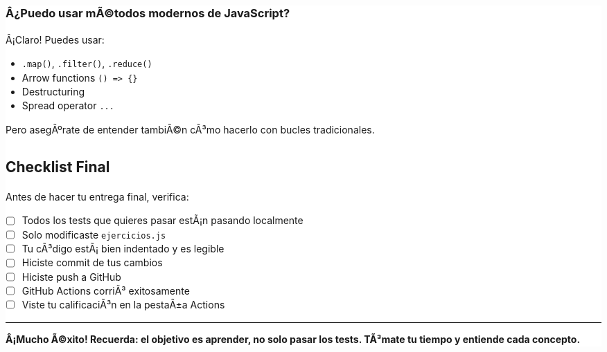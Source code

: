 ### Â¿Puedo usar mÃ©todos modernos de JavaScript?
Â¡Claro! Puedes usar:
- `.map()`, `.filter()`, `.reduce()`
- Arrow functions `() => {}`
- Destructuring
- Spread operator `...`

Pero asegÃºrate de entender tambiÃ©n cÃ³mo hacerlo con bucles tradicionales.

## Checklist Final

Antes de hacer tu entrega final, verifica:

- [ ] Todos los tests que quieres pasar estÃ¡n pasando localmente
- [ ] Solo modificaste `ejercicios.js`
- [ ] Tu cÃ³digo estÃ¡ bien indentado y es legible
- [ ] Hiciste commit de tus cambios
- [ ] Hiciste push a GitHub
- [ ] GitHub Actions corriÃ³ exitosamente
- [ ] Viste tu calificaciÃ³n en la pestaÃ±a Actions

---

**Â¡Mucho Ã©xito! Recuerda: el objetivo es aprender, no solo pasar los tests. TÃ³mate tu tiempo y entiende cada concepto.**
